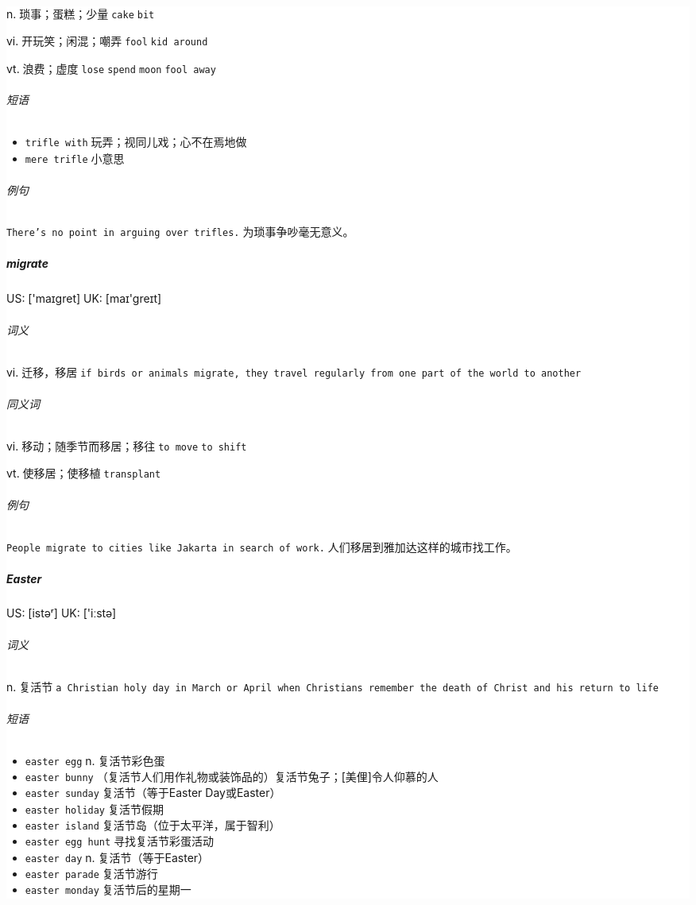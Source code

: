 n. 琐事；蛋糕；少量
`cake` `bit`

vi. 开玩笑；闲混；嘲弄
`fool` `kid around`

vt. 浪费；虚度
`lose` `spend` `moon` `fool away`


###### 短语

- `trifle with` 玩弄；视同儿戏；心不在焉地做
- `mere trifle` 小意思

###### 例句

`There’s no point in arguing over trifles.`
为琐事争吵毫无意义。


##### migrate

US: ['maɪɡret]
UK: [maɪ'greɪt]

###### 词义

vi. 迁移，移居
`if birds or animals migrate, they travel regularly from one part of the world to another`

###### 同义词

vi. 移动；随季节而移居；移往
`to move` `to shift`

vt. 使移居；使移植
`transplant`


###### 例句

`People migrate to cities like Jakarta in search of work.`
人们移居到雅加达这样的城市找工作。


##### Easter

US: [istəʳ]
UK: ['iːstə]

###### 词义

n. 复活节
`a Christian holy day in March or April when Christians remember the death of Christ and his return to life`

###### 短语

- `easter egg` n. 复活节彩色蛋
- `easter bunny` （复活节人们用作礼物或装饰品的）复活节兔子；[美俚]令人仰慕的人
- `easter sunday` 复活节（等于Easter Day或Easter）
- `easter holiday` 复活节假期
- `easter island` 复活节岛（位于太平洋，属于智利）
- `easter egg hunt` 寻找复活节彩蛋活动
- `easter day` n. 复活节（等于Easter）
- `easter parade` 复活节游行
- `easter monday` 复活节后的星期一
